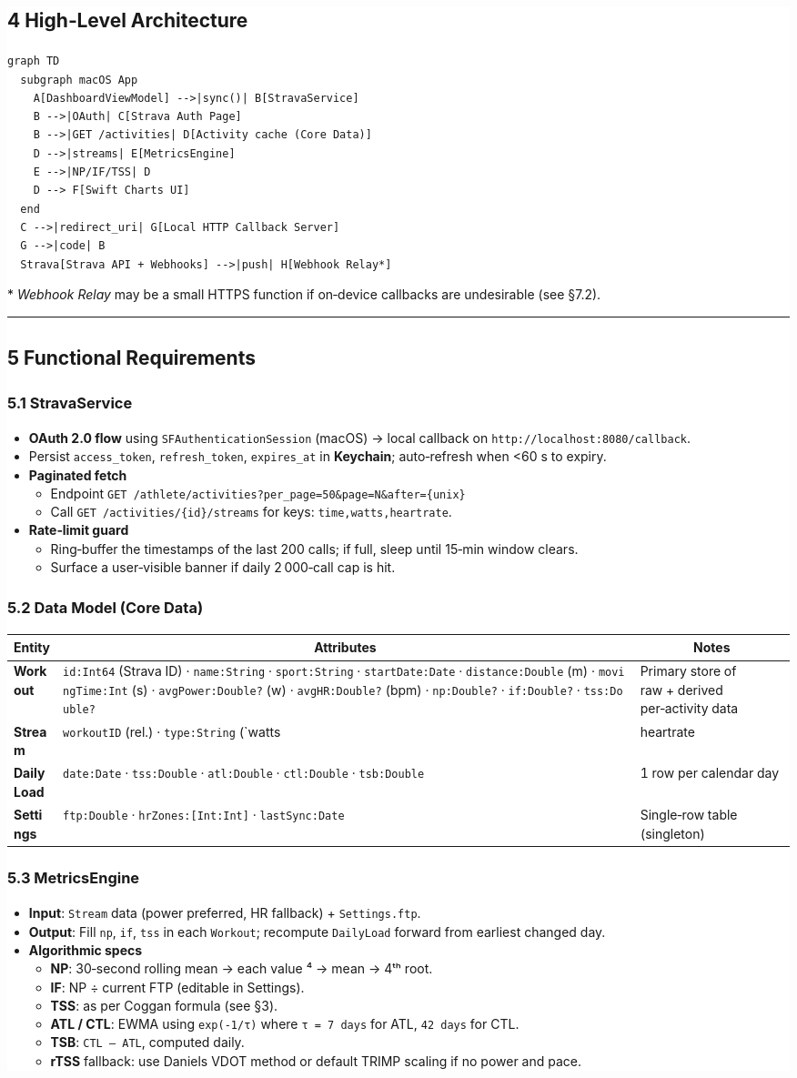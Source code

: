 ## 4  High‑Level Architecture
```mermaid
graph TD
  subgraph macOS App
    A[DashboardViewModel] -->|sync()| B[StravaService]
    B -->|OAuth| C[Strava Auth Page]
    B -->|GET /activities| D[Activity cache (Core Data)]
    D -->|streams| E[MetricsEngine]
    E -->|NP/IF/TSS| D
    D --> F[Swift Charts UI]
  end
  C -->|redirect_uri| G[Local HTTP Callback Server]
  G -->|code| B
  Strava[Strava API + Webhooks] -->|push| H[Webhook Relay*]
```
\* _Webhook Relay_ may be a small HTTPS function if on‑device callbacks are undesirable (see §7.2).

---

## 5  Functional Requirements

### 5.1 StravaService
* **OAuth 2.0 flow** using `SFAuthenticationSession` (macOS) → local callback on `http://localhost:8080/callback`.
* Persist `access_token`, `refresh_token`, `expires_at` in **Keychain**; auto‑refresh when <60 s to expiry.
* **Paginated fetch**  
  * Endpoint `GET /athlete/activities?per_page=50&page=N&after={unix}`  
  * Call `GET /activities/{id}/streams` for keys: `time,watts,heartrate`.
* **Rate‑limit guard**  
  * Ring‑buffer the timestamps of the last 200 calls; if full, sleep until 15‑min window clears.  
  * Surface a user‑visible banner if daily 2 000‑call cap is hit.

### 5.2 Data Model (Core Data)
| Entity | Attributes | Notes |
|--------|------------|-------|
| **Workout** | `id:Int64` (Strava ID) · `name:String` · `sport:String` · `startDate:Date` · `distance:Double` (m) · `movingTime:Int` (s) · `avgPower:Double?` (w) · `avgHR:Double?` (bpm) · `np:Double?` · `if:Double?` · `tss:Double?` | Primary store of raw + derived per‑activity data |
| **Stream** | `workoutID` (rel.) · `type:String` (`watts|heartrate|time`) · `values:[Double]` | Separate table or binary plist blob |
| **DailyLoad** | `date:Date` · `tss:Double` · `atl:Double` · `ctl:Double` · `tsb:Double` | 1 row per calendar day |
| **Settings** | `ftp:Double` · `hrZones:[Int:Int]` · `lastSync:Date` | Single‑row table (singleton) |

### 5.3 MetricsEngine
* **Input**: `Stream` data (power preferred, HR fallback) + `Settings.ftp`.
* **Output**: Fill `np`, `if`, `tss` in each `Workout`; recompute `DailyLoad` forward from earliest changed day.
* **Algorithmic specs**  
  * **NP**: 30‑second rolling mean → each value ⁴ → mean → 4ᵗʰ root.  
  * **IF**: NP ÷ current FTP (editable in Settings).  
  * **TSS**: as per Coggan formula (see §3).  
  * **ATL / CTL**: EWMA using `exp(-1/τ)` where `τ = 7 days` for ATL, `42 days` for CTL.  
  * **TSB**: `CTL – ATL`, computed daily.  
  * **rTSS** fallback: use Daniels VDOT method or default TRIMP scaling if no power and pace.
